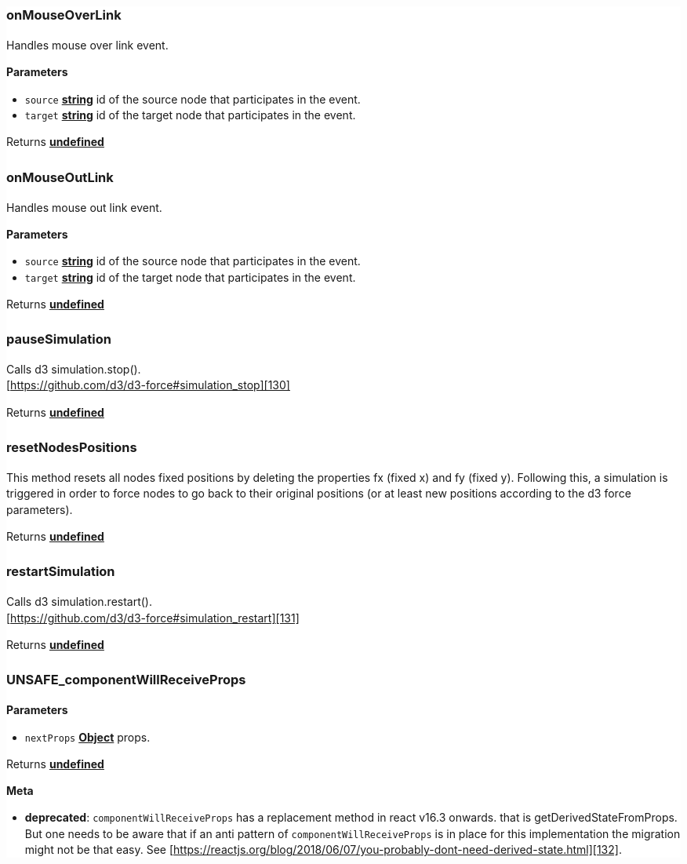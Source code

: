 ### onMouseOverLink

Handles mouse over link event.

**Parameters**

-   `source` **[string][98]** id of the source node that participates in the event.
-   `target` **[string][98]** id of the target node that participates in the event.

Returns **[undefined][117]**

### onMouseOutLink

Handles mouse out link event.

**Parameters**

-   `source` **[string][98]** id of the source node that participates in the event.
-   `target` **[string][98]** id of the target node that participates in the event.

Returns **[undefined][117]**

### pauseSimulation

Calls d3 simulation.stop().<br/>
[https://github.com/d3/d3-force#simulation_stop][130]

Returns **[undefined][117]**

### resetNodesPositions

This method resets all nodes fixed positions by deleting the properties fx (fixed x)
and fy (fixed y). Following this, a simulation is triggered in order to force nodes to go back
to their original positions (or at least new positions according to the d3 force parameters).

Returns **[undefined][117]**

### restartSimulation

Calls d3 simulation.restart().<br/>
[https://github.com/d3/d3-force#simulation_restart][131]

Returns **[undefined][117]**

### UNSAFE_componentWillReceiveProps

**Parameters**

-   `nextProps` **[Object][99]** props.

Returns **[undefined][117]**

**Meta**

-   **deprecated**: `componentWillReceiveProps` has a replacement method in react v16.3 onwards.
    that is getDerivedStateFromProps.
    But one needs to be aware that if an anti pattern of `componentWillReceiveProps` is
    in place for this implementation the migration might not be that easy.
    See [https://reactjs.org/blog/2018/06/07/you-probably-dont-need-derived-state.html][132].


[1]: #graphcollapse-helper
[2]: #_isleafdirected
[3]: #_isleafnotdirected
[4]: #_isleaf
[5]: #computenodedegree
[6]: #gettargetleafconnections
[7]: #isnodevisible
[8]: #togglelinksconnections
[9]: #togglelinksmatrixconnections
[10]: #graphbuilder
[11]: #_getnodeopacity
[12]: #buildlinkprops
[13]: #buildnodeprops
[14]: #graphconfig
[15]: #graphhelper
[16]: #link
[17]: #node
[18]: #_createforcesimulation
[19]: #_initializelinks
[20]: #_initializenodes
[21]: #_mergedatalinkwithd3link
[22]: #_tagorphannodes
[23]: #_validategraphdata
[24]: #_pickid
[25]: #_picksourceandtarget
[26]: #checkforgraphelementschanges
[27]: #checkforgraphconfigchanges
[28]: #getcenterandzoomtransformation
[29]: #initializegraphstate
[30]: #updatenodehighlightedvalue
[31]: #linkconst
[32]: #line_types
[33]: #linkhelper
[34]: #straightlineradius
[35]: #smoothcurveradius
[36]: #fullcurveradius
[37]: #getradiusstrategy
[38]: #buildlinkpathdefinition
[39]: #markerhelper
[40]: #_markerkeybuilder
[41]: #_getmarkersize
[42]: #_computemarkerid
[43]: #_memoizedcomputemarkerid
[44]: #getmarkerid
[45]: #nodehelper
[46]: #_converttypetod3symbol
[47]: #buildsvgsymbol
[48]: #graph
[49]: #_generatefocusanimationprops
[50]: #_graphlinkforceconfig
[51]: #_graphnodedragconfig
[52]: #_graphbindd3toreactcomponent
[53]: #_ondragend
[54]: #_ondragmove
[55]: #_ondragstart
[56]: #_setnodehighlightedvalue
[57]: #_tick
[58]: #_zoomconfig
[59]: #_zoomed
[60]: #onclickgraph
[61]: #onclicknode
[62]: #onmouseovernode
[63]: #onmouseoutnode
[64]: #onmouseoverlink
[65]: #onmouseoutlink
[66]: #pausesimulation
[67]: #resetnodespositions
[68]: #restartsimulation
[69]: #unsafe_componentwillreceiveprops
[70]: #graphrenderer
[71]: #_renderlinks
[72]: #_rendernodes
[73]: #_renderdefs
[74]: #_memoizedrenderdefs
[75]: #rendergraph
[76]: #marker
[77]: #node-1
[78]: #handleonclicknode
[79]: #handleonrightclicknode
[80]: #handleonmouseovernode
[81]: #handleonmouseoutnode
[82]: #link-1
[83]: #handleonclicklink
[84]: #handleonrightclicklink
[85]: #handleonmouseoverlink
[86]: #handleonmouseoutlink
[87]: #utils
[88]: #_ispropertynestedobject
[89]: #isdeepequal
[90]: #isemptyobject
[91]: #deepclone
[92]: #merge
[93]: #pick
[94]: #antipick
[95]: #throwerr
[96]: https://developer.mozilla.org/docs/Web/JavaScript/Reference/Global_Objects/Number
[97]: https://developer.mozilla.org/docs/Web/JavaScript/Reference/Global_Objects/Boolean
[98]: https://developer.mozilla.org/docs/Web/JavaScript/Reference/Global_Objects/String
[99]: https://developer.mozilla.org/docs/Web/JavaScript/Reference/Global_Objects/Object
[100]: https://developer.mozilla.org/docs/Web/JavaScript/Reference/Global_Objects/Array
[101]: https://developer.mozilla.org/docs/Web/JavaScript/Reference/Statements/function
[102]: #config-node
[103]: https://github.com/danielcaldas/react-d3-graph/issues/129
[104]: https://bl.ocks.org/mbostock/2a39a768b1d4bc00a09650edef75ad39
[105]: https://github.com/d3/d3-force#simulation_alphaTarget
[106]: https://github.com/d3/d3-force#forces
[107]: https://github.com/d3/d3-force#link_strength
[108]: https://developer.mozilla.org/en-US/docs/Web/CSS/font-size?v=control
[109]: https://developer.mozilla.org/en/docs/Web/CSS/font-weight?v=control
[110]: https://developer.mozilla.org/en/docs/Web/CSS/cursor?v=control
[111]: https://github.com/d3/d3-shape#symbols
[112]: https://github.com/d3/d3-force#forceSimulation
[113]: https://github.com/d3/d3-force#simulation_force
[114]: #link
[115]: #node
[116]: #initializeGraphState
[117]: https://developer.mozilla.org/docs/Web/JavaScript/Reference/Global_Objects/undefined
[118]: #config
[119]: http://bl.ocks.org/mbostock/1153292
[120]: https://developer.mozilla.org/en-US/docs/Web/SVG/Attribute/d
[121]: https://github.com/d3/d3-shape/blob/master/README.md#symbol
[122]: #node-symbol-type
[123]: https://danielcaldas.github.io/react-d3-graph/sandbox/index.html
[124]: https://github.com/danielcaldas/react-d3-graph/blob/master/sandbox/Sandbox.jsx
[125]: d3-force
[126]: d3-drag
[127]: https://github.com/d3/d3-drag/blob/master/README.md#drag_subject
[128]: setState()
[129]: https://github.com/d3/d3-zoom#zoom
[130]: https://github.com/d3/d3-force#simulation_stop
[131]: https://github.com/d3/d3-force#simulation_restart
[132]: https://reactjs.org/blog/2018/06/07/you-probably-dont-need-derived-state.html
[133]: #Link
[134]: https://developer.mozilla.org/en-US/docs/Web/SVG/Element/defs
[135]: https://developer.mozilla.org/docs/Web/JavaScript/Reference/Global_Objects/Error